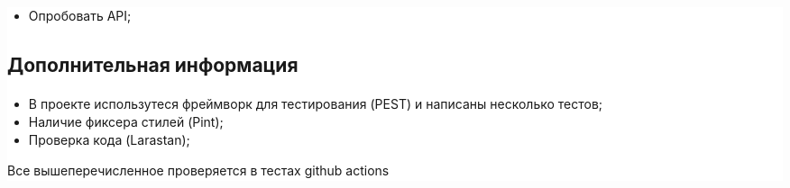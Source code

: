 ```
```
* Опробовать API;

## Дополнительная информация

* В проекте использутеся фреймворк для тестирования (PEST) и написаны несколько тестов;
* Наличие фиксера стилей (Pint);
* Проверка кода (Larastan);

Все вышеперечисленное проверяется в тестах github actions
